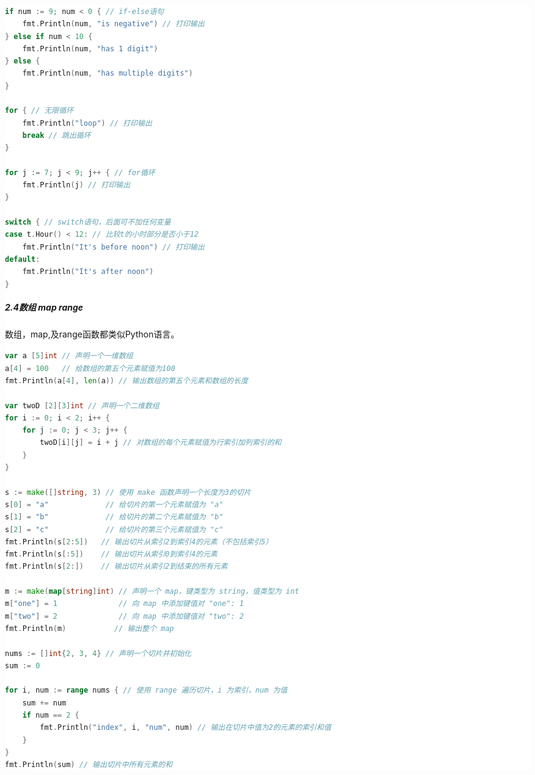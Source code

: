 ```go
if num := 9; num < 0 { // if-else语句
    fmt.Println(num, "is negative") // 打印输出
} else if num < 10 {
    fmt.Println(num, "has 1 digit")
} else {
    fmt.Println(num, "has multiple digits")
}

for { // 无限循环
    fmt.Println("loop") // 打印输出
    break // 跳出循环
}

for j := 7; j < 9; j++ { // for循环
    fmt.Println(j) // 打印输出
}

switch { // switch语句，后面可不加任何变量
case t.Hour() < 12: // 比较t的小时部分是否小于12
    fmt.Println("It's before noon") // 打印输出
default:
    fmt.Println("It's after noon")
}
```

##### 2.4数组 map range 

数组，map,及range函数都类似Python语言。

```go
var a [5]int // 声明一个一维数组
a[4] = 100   // 给数组的第五个元素赋值为100
fmt.Println(a[4], len(a)) // 输出数组的第五个元素和数组的长度

var twoD [2][3]int // 声明一个二维数组
for i := 0; i < 2; i++ {
    for j := 0; j < 3; j++ {
        twoD[i][j] = i + j // 对数组的每个元素赋值为行索引加列索引的和
    }
}

s := make([]string, 3) // 使用 make 函数声明一个长度为3的切片
s[0] = "a"             // 给切片的第一个元素赋值为 "a"
s[1] = "b"             // 给切片的第二个元素赋值为 "b"
s[2] = "c"             // 给切片的第三个元素赋值为 "c"
fmt.Println(s[2:5])   // 输出切片从索引2到索引4的元素（不包括索引5）
fmt.Println(s[:5])    // 输出切片从索引0到索引4的元素
fmt.Println(s[2:])    // 输出切片从索引2到结束的所有元素

m := make(map[string]int) // 声明一个 map，键类型为 string，值类型为 int
m["one"] = 1              // 向 map 中添加键值对 "one": 1
m["two"] = 2              // 向 map 中添加键值对 "two": 2
fmt.Println(m)           // 输出整个 map

nums := []int{2, 3, 4} // 声明一个切片并初始化
sum := 0

for i, num := range nums { // 使用 range 遍历切片，i 为索引，num 为值
    sum += num
    if num == 2 {
        fmt.Println("index", i, "num", num) // 输出在切片中值为2的元素的索引和值
    }
}
fmt.Println(sum) // 输出切片中所有元素的和
```